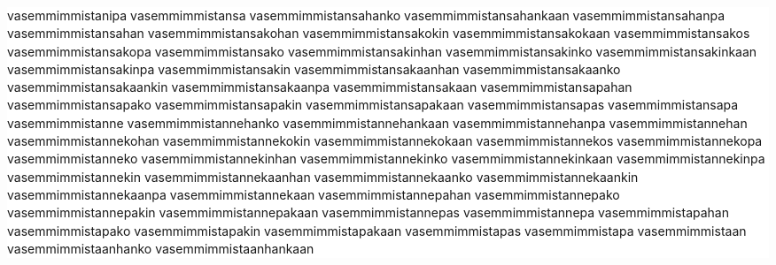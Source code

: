 vasemmimmistanipa
vasemmimmistansa
vasemmimmistansahanko
vasemmimmistansahankaan
vasemmimmistansahanpa
vasemmimmistansahan
vasemmimmistansakohan
vasemmimmistansakokin
vasemmimmistansakokaan
vasemmimmistansakos
vasemmimmistansakopa
vasemmimmistansako
vasemmimmistansakinhan
vasemmimmistansakinko
vasemmimmistansakinkaan
vasemmimmistansakinpa
vasemmimmistansakin
vasemmimmistansakaanhan
vasemmimmistansakaanko
vasemmimmistansakaankin
vasemmimmistansakaanpa
vasemmimmistansakaan
vasemmimmistansapahan
vasemmimmistansapako
vasemmimmistansapakin
vasemmimmistansapakaan
vasemmimmistansapas
vasemmimmistansapa
vasemmimmistanne
vasemmimmistannehanko
vasemmimmistannehankaan
vasemmimmistannehanpa
vasemmimmistannehan
vasemmimmistannekohan
vasemmimmistannekokin
vasemmimmistannekokaan
vasemmimmistannekos
vasemmimmistannekopa
vasemmimmistanneko
vasemmimmistannekinhan
vasemmimmistannekinko
vasemmimmistannekinkaan
vasemmimmistannekinpa
vasemmimmistannekin
vasemmimmistannekaanhan
vasemmimmistannekaanko
vasemmimmistannekaankin
vasemmimmistannekaanpa
vasemmimmistannekaan
vasemmimmistannepahan
vasemmimmistannepako
vasemmimmistannepakin
vasemmimmistannepakaan
vasemmimmistannepas
vasemmimmistannepa
vasemmimmistapahan
vasemmimmistapako
vasemmimmistapakin
vasemmimmistapakaan
vasemmimmistapas
vasemmimmistapa
vasemmimmistaan
vasemmimmistaanhanko
vasemmimmistaanhankaan